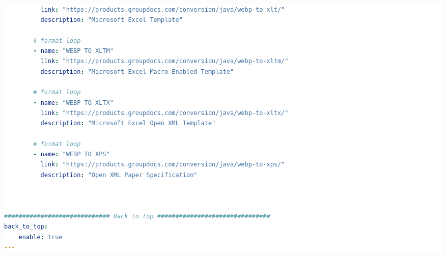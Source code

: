 ```yaml
          link: "https://products.groupdocs.com/conversion/java/webp-to-xlt/"
          description: "Microsoft Excel Template"

        # format loop
        - name: "WEBP TO XLTM"
          link: "https://products.groupdocs.com/conversion/java/webp-to-xltm/"
          description: "Microsoft Excel Macro-Enabled Template"

        # format loop
        - name: "WEBP TO XLTX"
          link: "https://products.groupdocs.com/conversion/java/webp-to-xltx/"
          description: "Microsoft Excel Open XML Template"

        # format loop
        - name: "WEBP TO XPS"
          link: "https://products.groupdocs.com/conversion/java/webp-to-xps/"
          description: "Open XML Paper Specification"



############################# Back to top ###############################
back_to_top:
    enable: true
---
```

